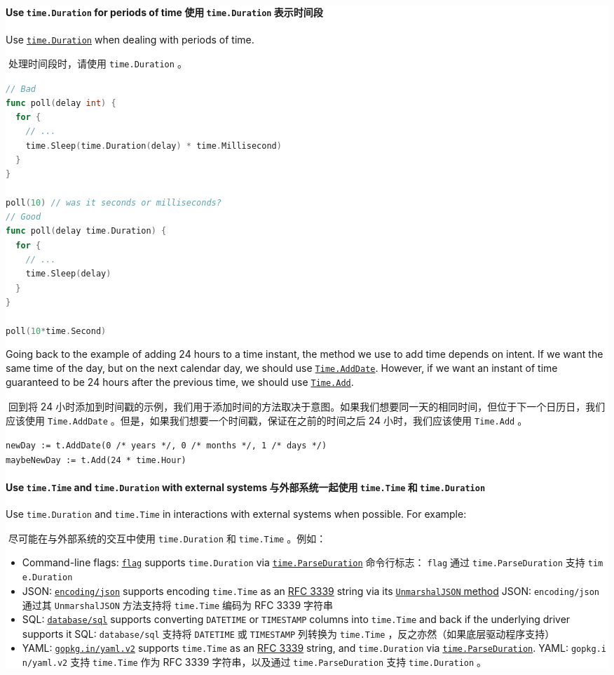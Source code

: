 #### Use `time.Duration` for periods of time 使用 `time.Duration` 表示时间段

Use [`time.Duration`](https://golang.org/pkg/time/#Duration) when dealing with periods of time.

​	处理时间段时，请使用 `time.Duration` 。

```go
// Bad
func poll(delay int) {
  for {
    // ...
    time.Sleep(time.Duration(delay) * time.Millisecond)
  }
}

poll(10) // was it seconds or milliseconds?
// Good
func poll(delay time.Duration) {
  for {
    // ...
    time.Sleep(delay)
  }
}

poll(10*time.Second)
```

Going back to the example of adding 24 hours to a time instant, the method we use to add time depends on intent. If we want the same time of the day, but on the next calendar day, we should use [`Time.AddDate`](https://golang.org/pkg/time/#Time.AddDate). However, if we want an instant of time guaranteed to be 24 hours after the previous time, we should use [`Time.Add`](https://golang.org/pkg/time/#Time.Add).

​	回到将 24 小时添加到时间戳的示例，我们用于添加时间的方法取决于意图。如果我们想要同一天的相同时间，但位于下一个日历日，我们应该使用 `Time.AddDate` 。但是，如果我们想要一个时间戳，保证在之前的时间之后 24 小时，我们应该使用 `Time.Add` 。

```
newDay := t.AddDate(0 /* years */, 0 /* months */, 1 /* days */)
maybeNewDay := t.Add(24 * time.Hour)
```

#### Use `time.Time` and `time.Duration` with external systems 与外部系统一起使用 `time.Time` 和 `time.Duration`

Use `time.Duration` and `time.Time` in interactions with external systems when possible. For example:

​	尽可能在与外部系统的交互中使用 `time.Duration` 和 `time.Time` 。例如：

- Command-line flags: [`flag`](https://golang.org/pkg/flag/) supports `time.Duration` via [`time.ParseDuration`](https://golang.org/pkg/time/#ParseDuration)
  命令行标志： `flag` 通过 `time.ParseDuration` 支持 `time.Duration`
- JSON: [`encoding/json`](https://golang.org/pkg/encoding/json/) supports encoding `time.Time` as an [RFC 3339](https://tools.ietf.org/html/rfc3339) string via its [`UnmarshalJSON` method](https://golang.org/pkg/time/#Time.UnmarshalJSON)
  JSON: `encoding/json` 通过其 `UnmarshalJSON` 方法支持将 `time.Time` 编码为 RFC 3339 字符串
- SQL: [`database/sql`](https://golang.org/pkg/database/sql/) supports converting `DATETIME` or `TIMESTAMP` columns into `time.Time` and back if the underlying driver supports it
  SQL: `database/sql` 支持将 `DATETIME` 或 `TIMESTAMP` 列转换为 `time.Time` ，反之亦然（如果底层驱动程序支持）
- YAML: [`gopkg.in/yaml.v2`](https://godoc.org/gopkg.in/yaml.v2) supports `time.Time` as an [RFC 3339](https://tools.ietf.org/html/rfc3339) string, and `time.Duration` via [`time.ParseDuration`](https://golang.org/pkg/time/#ParseDuration).
  YAML: `gopkg.in/yaml.v2` 支持 `time.Time` 作为 RFC 3339 字符串，以及通过 `time.ParseDuration` 支持 `time.Duration` 。
